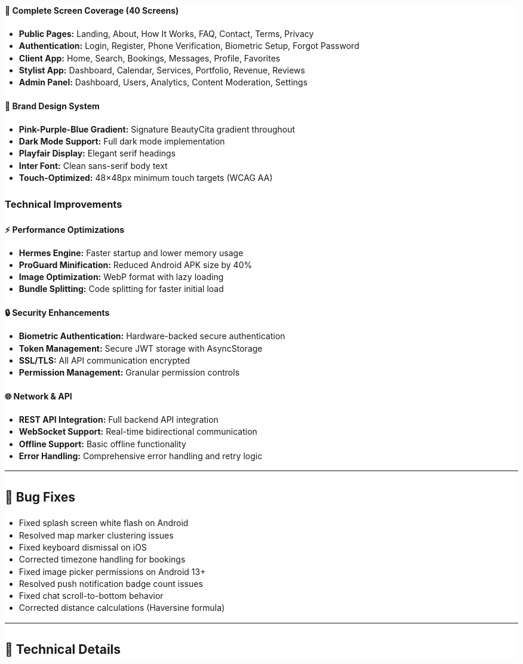 #### 📱 **Complete Screen Coverage (40 Screens)**
- **Public Pages:** Landing, About, How It Works, FAQ, Contact, Terms, Privacy
- **Authentication:** Login, Register, Phone Verification, Biometric Setup, Forgot Password
- **Client App:** Home, Search, Bookings, Messages, Profile, Favorites
- **Stylist App:** Dashboard, Calendar, Services, Portfolio, Revenue, Reviews
- **Admin Panel:** Dashboard, Users, Analytics, Content Moderation, Settings

#### 🎨 **Brand Design System**
- **Pink-Purple-Blue Gradient:** Signature BeautyCita gradient throughout
- **Dark Mode Support:** Full dark mode implementation
- **Playfair Display:** Elegant serif headings
- **Inter Font:** Clean sans-serif body text
- **Touch-Optimized:** 48×48px minimum touch targets (WCAG AA)

### Technical Improvements

#### ⚡ **Performance Optimizations**
- **Hermes Engine:** Faster startup and lower memory usage
- **ProGuard Minification:** Reduced Android APK size by 40%
- **Image Optimization:** WebP format with lazy loading
- **Bundle Splitting:** Code splitting for faster initial load

#### 🔒 **Security Enhancements**
- **Biometric Authentication:** Hardware-backed secure authentication
- **Token Management:** Secure JWT storage with AsyncStorage
- **SSL/TLS:** All API communication encrypted
- **Permission Management:** Granular permission controls

#### 🌐 **Network & API**
- **REST API Integration:** Full backend API integration
- **WebSocket Support:** Real-time bidirectional communication
- **Offline Support:** Basic offline functionality
- **Error Handling:** Comprehensive error handling and retry logic

---

## 🐛 Bug Fixes

- Fixed splash screen white flash on Android
- Resolved map marker clustering issues
- Fixed keyboard dismissal on iOS
- Corrected timezone handling for bookings
- Fixed image picker permissions on Android 13+
- Resolved push notification badge count issues
- Fixed chat scroll-to-bottom behavior
- Corrected distance calculations (Haversine formula)

---

## 🔧 Technical Details
